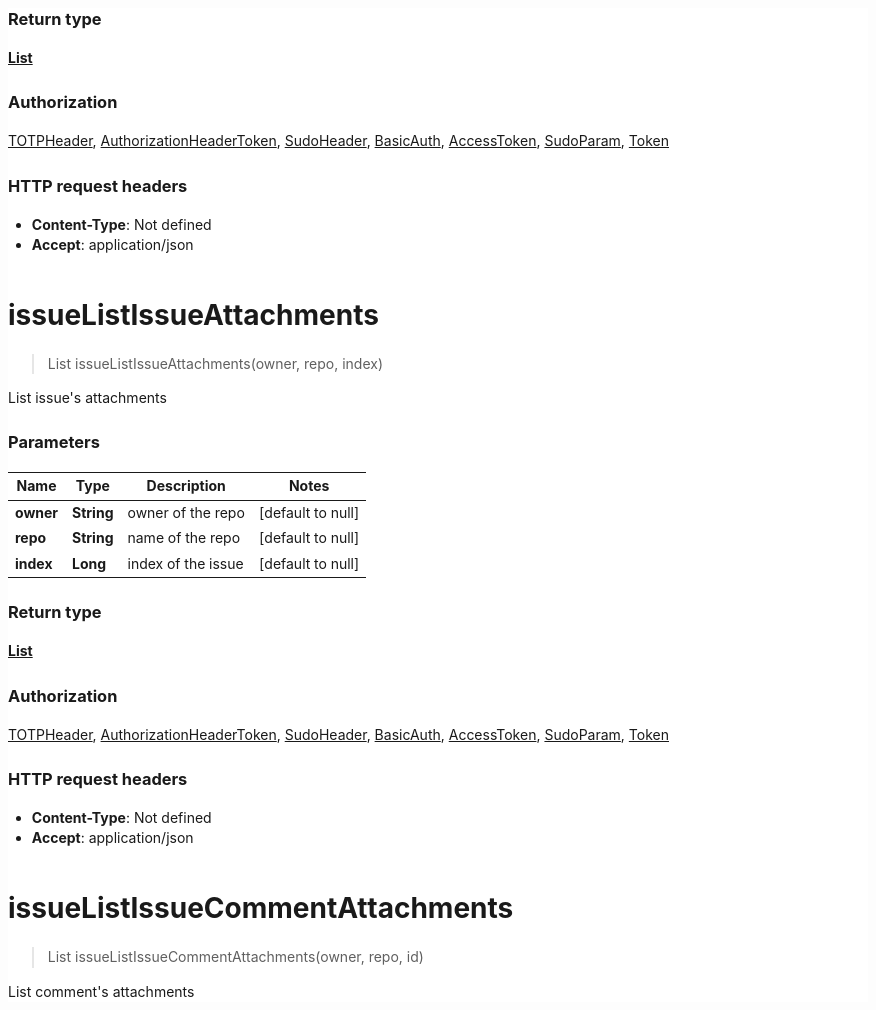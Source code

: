 ### Return type

[**List**](../models/Issue.md)

### Authorization

[TOTPHeader](../README.md#TOTPHeader), [AuthorizationHeaderToken](../README.md#AuthorizationHeaderToken), [SudoHeader](../README.md#SudoHeader), [BasicAuth](../README.md#BasicAuth), [AccessToken](../README.md#AccessToken), [SudoParam](../README.md#SudoParam), [Token](../README.md#Token)

### HTTP request headers

- **Content-Type**: Not defined
- **Accept**: application/json

<a name="issueListIssueAttachments"></a>
# **issueListIssueAttachments**
> List issueListIssueAttachments(owner, repo, index)

List issue&#39;s attachments

### Parameters

|Name | Type | Description  | Notes |
|------------- | ------------- | ------------- | -------------|
| **owner** | **String**| owner of the repo | [default to null] |
| **repo** | **String**| name of the repo | [default to null] |
| **index** | **Long**| index of the issue | [default to null] |

### Return type

[**List**](../models/Attachment.md)

### Authorization

[TOTPHeader](../README.md#TOTPHeader), [AuthorizationHeaderToken](../README.md#AuthorizationHeaderToken), [SudoHeader](../README.md#SudoHeader), [BasicAuth](../README.md#BasicAuth), [AccessToken](../README.md#AccessToken), [SudoParam](../README.md#SudoParam), [Token](../README.md#Token)

### HTTP request headers

- **Content-Type**: Not defined
- **Accept**: application/json

<a name="issueListIssueCommentAttachments"></a>
# **issueListIssueCommentAttachments**
> List issueListIssueCommentAttachments(owner, repo, id)

List comment&#39;s attachments
